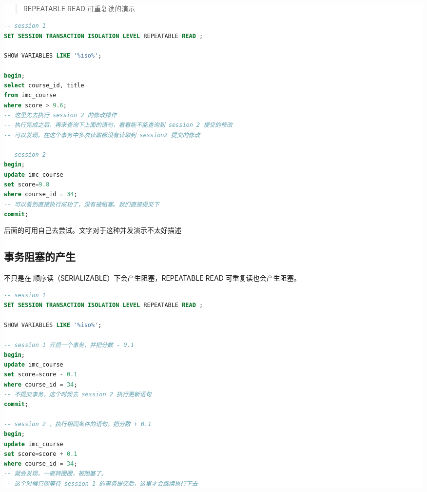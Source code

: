 
> REPEATABLE READ 可重复读的演示

```sql
-- session 1
SET SESSION TRANSACTION ISOLATION LEVEL REPEATABLE READ ;

SHOW VARIABLES LIKE '%iso%';

begin;
select course_id, title
from imc_course
where score > 9.6;
-- 这里先去执行 session 2 的修改操作
-- 执行完成之后，再来查询下上面的语句，看看能不能查询到 session 2 提交的修改
-- 可以发现，在这个事务中多次读取都没有读取到 session2 提交的修改

-- session 2
begin;
update imc_course
set score=9.8
where course_id = 34;
-- 可以看到直接执行成功了，没有被阻塞。我们直接提交下
commit;
```

后面的可用自己去尝试。文字对于这种并发演示不太好描述

## 事务阻塞的产生

不只是在 顺序读（SERIALIZABLE）下会产生阻塞，REPEATABLE READ 可重复读也会产生阻塞。

```sql
-- session 1
SET SESSION TRANSACTION ISOLATION LEVEL REPEATABLE READ ;

SHOW VARIABLES LIKE '%iso%';

-- session 1 开启一个事务，并把分数 - 0.1 
begin;
update imc_course
set score=score - 0.1
where course_id = 34;
-- 不提交事务，这个时候去 session 2 执行更新语句
commit; 

-- session 2 ，执行相同条件的语句，把分数 + 0.1
begin;
update imc_course
set score=score + 0.1
where course_id = 34;
-- 就会发现，一直转圈圈，被阻塞了。
-- 这个时候只能等待 session 1 的事务提交后，这里才会继续执行下去
```
